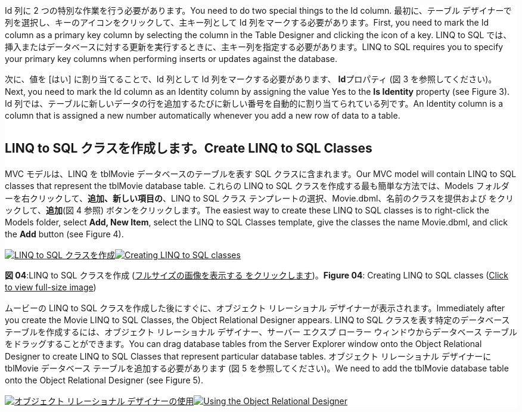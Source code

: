 <span data-ttu-id="bdcf7-156">Id 列に 2 つの特別な作業を行う必要があります。</span><span class="sxs-lookup"><span data-stu-id="bdcf7-156">You need to do two special things to the Id column.</span></span> <span data-ttu-id="bdcf7-157">最初に、テーブル デザイナーで列を選択し、キーのアイコンをクリックして、主キー列として Id 列をマークする必要があります。</span><span class="sxs-lookup"><span data-stu-id="bdcf7-157">First, you need to mark the Id column as a primary key column by selecting the column in the Table Designer and clicking the icon of a key.</span></span> <span data-ttu-id="bdcf7-158">LINQ to SQL では、挿入またはデータベースに対する更新を実行するときに、主キー列を指定する必要があります。</span><span class="sxs-lookup"><span data-stu-id="bdcf7-158">LINQ to SQL requires you to specify your primary key columns when performing inserts or updates against the database.</span></span>

<span data-ttu-id="bdcf7-159">次に、値を [はい] に割り当てることで、Id 列として Id 列をマークする必要があります、 **Id**プロパティ (図 3 を参照してください)。</span><span class="sxs-lookup"><span data-stu-id="bdcf7-159">Next, you need to mark the Id column as an Identity column by assigning the value Yes to the **Is Identity** property (see Figure 3).</span></span> <span data-ttu-id="bdcf7-160">Id 列では、テーブルに新しいデータの行を追加するたびに新しい番号を自動的に割り当てられている列です。</span><span class="sxs-lookup"><span data-stu-id="bdcf7-160">An Identity column is a column that is assigned a new number automatically whenever you add a new row of data to a table.</span></span>

## <a name="create-linq-to-sql-classes"></a><span data-ttu-id="bdcf7-161">LINQ to SQL クラスを作成します。</span><span class="sxs-lookup"><span data-stu-id="bdcf7-161">Create LINQ to SQL Classes</span></span>

<span data-ttu-id="bdcf7-162">MVC モデルは、LINQ を tblMovie データベースのテーブルを表す SQL クラスに含まれます。</span><span class="sxs-lookup"><span data-stu-id="bdcf7-162">Our MVC model will contain LINQ to SQL classes that represent the tblMovie database table.</span></span> <span data-ttu-id="bdcf7-163">これらの LINQ to SQL クラスを作成する最も簡単な方法では、Models フォルダーを右クリックして、**追加、新しい項目の**、LINQ to SQL クラス テンプレートの選択、Movie.dbml、名前のクラスを提供および をクリックして、**追加**(図 4 参照) ボタンをクリックします。</span><span class="sxs-lookup"><span data-stu-id="bdcf7-163">The easiest way to create these LINQ to SQL classes is to right-click the Models folder, select **Add, New Item**, select the LINQ to SQL Classes template, give the classes the name Movie.dbml, and click the **Add** button (see Figure 4).</span></span>

<span data-ttu-id="bdcf7-164">[![LINQ to SQL クラスを作成](creating-model-classes-with-linq-to-sql-cs/_static/image11.png)](creating-model-classes-with-linq-to-sql-cs/_static/image10.png)</span><span class="sxs-lookup"><span data-stu-id="bdcf7-164">[![Creating LINQ to SQL classes](creating-model-classes-with-linq-to-sql-cs/_static/image11.png)](creating-model-classes-with-linq-to-sql-cs/_static/image10.png)</span></span>

<span data-ttu-id="bdcf7-165">**図 04**:LINQ to SQL クラスを作成 ([フルサイズの画像を表示する をクリックします](creating-model-classes-with-linq-to-sql-cs/_static/image12.png))。</span><span class="sxs-lookup"><span data-stu-id="bdcf7-165">**Figure 04**: Creating LINQ to SQL classes ([Click to view full-size image](creating-model-classes-with-linq-to-sql-cs/_static/image12.png))</span></span>

<span data-ttu-id="bdcf7-166">ムービーの LINQ to SQL クラスを作成した後にすぐに、オブジェクト リレーショナル デザイナーが表示されます。</span><span class="sxs-lookup"><span data-stu-id="bdcf7-166">Immediately after you create the Movie LINQ to SQL Classes, the Object Relational Designer appears.</span></span> <span data-ttu-id="bdcf7-167">LINQ to SQL クラスを表す特定のデータベース テーブルを作成するには、オブジェクト リレーショナル デザイナー、サーバー エクスプ ローラー ウィンドウからデータベース テーブルをドラッグすることができます。</span><span class="sxs-lookup"><span data-stu-id="bdcf7-167">You can drag database tables from the Server Explorer window onto the Object Relational Designer to create LINQ to SQL Classes that represent particular database tables.</span></span> <span data-ttu-id="bdcf7-168">オブジェクト リレーショナル デザイナーに tblMovie データベース テーブルを追加する必要があります (図 5 を参照してください)。</span><span class="sxs-lookup"><span data-stu-id="bdcf7-168">We need to add the tblMovie database table onto the Object Relational Designer (see Figure 5).</span></span>

<span data-ttu-id="bdcf7-169">[![オブジェクト リレーショナル デザイナーの使用](creating-model-classes-with-linq-to-sql-cs/_static/image14.png)](creating-model-classes-with-linq-to-sql-cs/_static/image13.png)</span><span class="sxs-lookup"><span data-stu-id="bdcf7-169">[![Using the Object Relational Designer](creating-model-classes-with-linq-to-sql-cs/_static/image14.png)](creating-model-classes-with-linq-to-sql-cs/_static/image13.png)</span></span>
